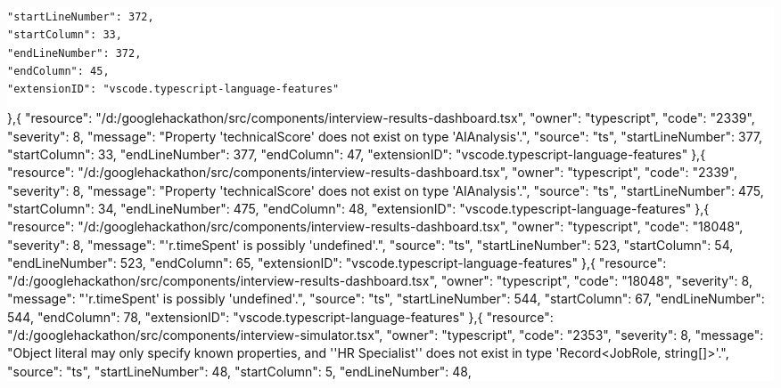 	"startLineNumber": 372,
	"startColumn": 33,
	"endLineNumber": 372,
	"endColumn": 45,
	"extensionID": "vscode.typescript-language-features"
},{
	"resource": "/d:/googlehackathon/src/components/interview-results-dashboard.tsx",
	"owner": "typescript",
	"code": "2339",
	"severity": 8,
	"message": "Property 'technicalScore' does not exist on type 'AIAnalysis'.",
	"source": "ts",
	"startLineNumber": 377,
	"startColumn": 33,
	"endLineNumber": 377,
	"endColumn": 47,
	"extensionID": "vscode.typescript-language-features"
},{
	"resource": "/d:/googlehackathon/src/components/interview-results-dashboard.tsx",
	"owner": "typescript",
	"code": "2339",
	"severity": 8,
	"message": "Property 'technicalScore' does not exist on type 'AIAnalysis'.",
	"source": "ts",
	"startLineNumber": 475,
	"startColumn": 34,
	"endLineNumber": 475,
	"endColumn": 48,
	"extensionID": "vscode.typescript-language-features"
},{
	"resource": "/d:/googlehackathon/src/components/interview-results-dashboard.tsx",
	"owner": "typescript",
	"code": "18048",
	"severity": 8,
	"message": "'r.timeSpent' is possibly 'undefined'.",
	"source": "ts",
	"startLineNumber": 523,
	"startColumn": 54,
	"endLineNumber": 523,
	"endColumn": 65,
	"extensionID": "vscode.typescript-language-features"
},{
	"resource": "/d:/googlehackathon/src/components/interview-results-dashboard.tsx",
	"owner": "typescript",
	"code": "18048",
	"severity": 8,
	"message": "'r.timeSpent' is possibly 'undefined'.",
	"source": "ts",
	"startLineNumber": 544,
	"startColumn": 67,
	"endLineNumber": 544,
	"endColumn": 78,
	"extensionID": "vscode.typescript-language-features"
},{
	"resource": "/d:/googlehackathon/src/components/interview-simulator.tsx",
	"owner": "typescript",
	"code": "2353",
	"severity": 8,
	"message": "Object literal may only specify known properties, and ''HR Specialist'' does not exist in type 'Record<JobRole, string[]>'.",
	"source": "ts",
	"startLineNumber": 48,
	"startColumn": 5,
	"endLineNumber": 48,